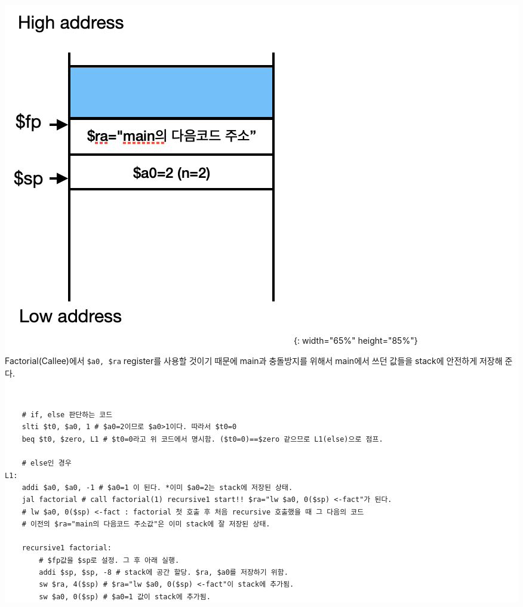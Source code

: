 ![ca4_3](https://github.com/xi-jjun/xi-jjun.github.io/blob/master/_posts/computer-architecture/img/ca4_3.png?raw=True){: width="65%" height="85%"}

Factorial(Callee)에서 `$a0, $ra` register를 사용할 것이기 때문에 main과 충돌방지를 위해서 main에서 쓰던 값들을 stack에 안전하게 저장해 준다.

<br>

```assembly
	# if, else 판단하는 코드
	slti $t0, $a0, 1 # $a0=2이므로 $a0>1이다. 따라서 $t0=0
	beq $t0, $zero, L1 # $t0=0라고 위 코드에서 명시함. ($t0=0)==$zero 같으므로 L1(else)으로 점프.

	# else인 경우
L1:
	addi $a0, $a0, -1 # $a0=1 이 된다. *이미 $a0=2는 stack에 저장된 상태.
	jal factorial # call factorial(1) recursive1 start!! $ra="lw $a0, 0($sp) <-fact"가 된다.
	# lw $a0, 0($sp) <-fact : factorial 첫 호출 후 처음 recursive 호출했을 때 그 다음의 코드
	# 이전의 $ra="main의 다음코드 주소값"은 이미 stack에 잘 저장된 상태.
	
	recursive1 factorial:
		# $fp값을 $sp로 설정. 그 후 아래 실행.
		addi $sp, $sp, -8 # stack에 공간 할당. $ra, $a0를 저장하기 위함.
		sw $ra, 4($sp) # $ra="lw $a0, 0($sp) <-fact"이 stack에 추가됨.
		sw $a0, 0($sp) # $a0=1 값이 stack에 추가됨.
```
